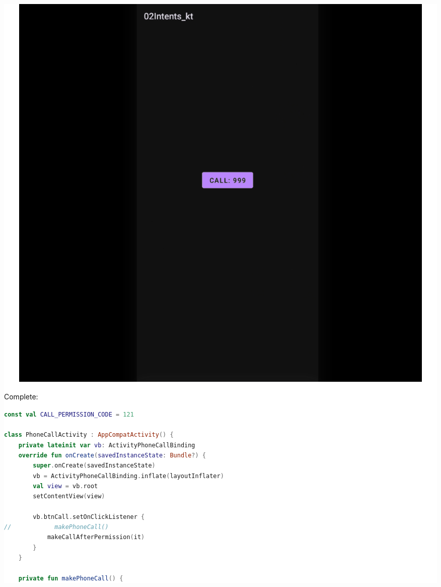 <div align="center">
<img src="img/rp4.gif" alt="rp4.gif" width="800px">
</div>

Complete:


```kotlin
const val CALL_PERMISSION_CODE = 121

class PhoneCallActivity : AppCompatActivity() {
    private lateinit var vb: ActivityPhoneCallBinding
    override fun onCreate(savedInstanceState: Bundle?) {
        super.onCreate(savedInstanceState)
        vb = ActivityPhoneCallBinding.inflate(layoutInflater)
        val view = vb.root
        setContentView(view)

        vb.btnCall.setOnClickListener {
//            makePhoneCall()
            makeCallAfterPermission(it)
        }
    }

    private fun makePhoneCall() {
```